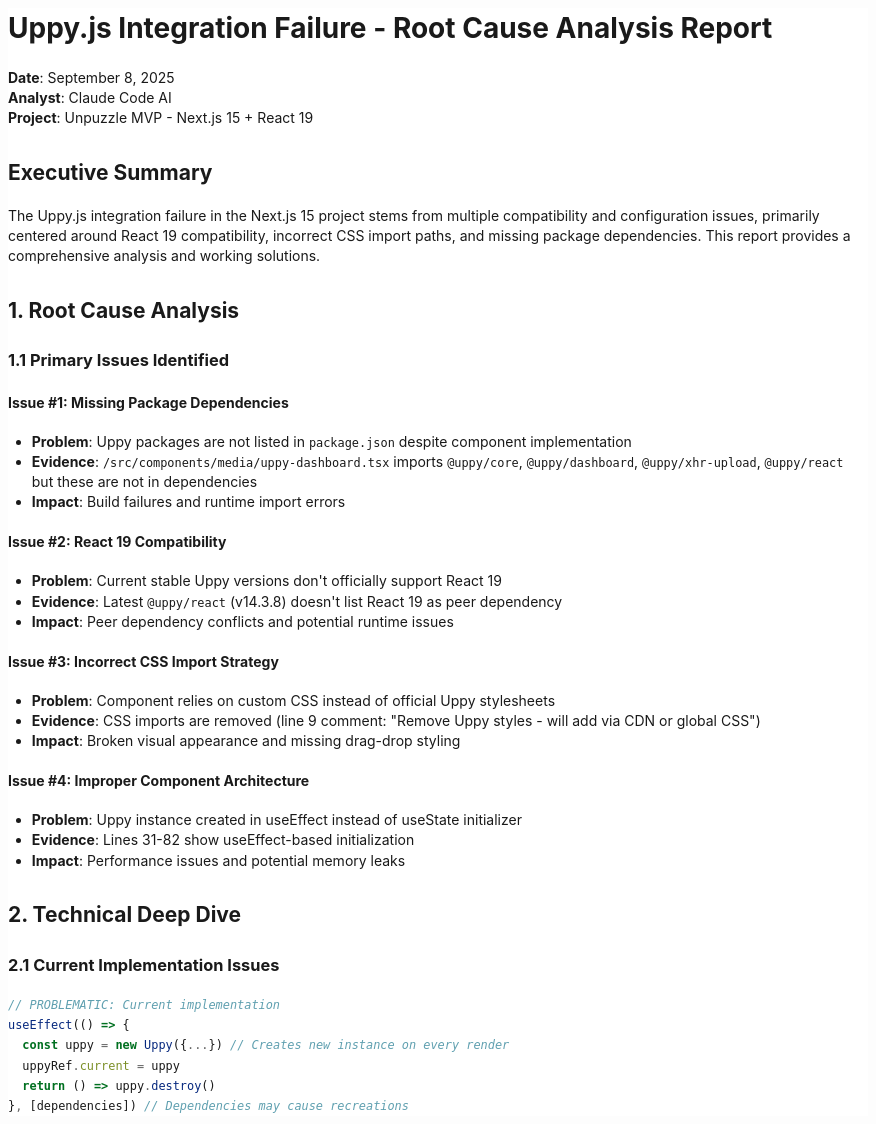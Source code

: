 # Uppy.js Integration Failure - Root Cause Analysis Report

**Date**: September 8, 2025  
**Analyst**: Claude Code AI  
**Project**: Unpuzzle MVP - Next.js 15 + React 19  

## Executive Summary

The Uppy.js integration failure in the Next.js 15 project stems from multiple compatibility and configuration issues, primarily centered around React 19 compatibility, incorrect CSS import paths, and missing package dependencies. This report provides a comprehensive analysis and working solutions.

## 1. Root Cause Analysis

### 1.1 Primary Issues Identified

#### **Issue #1: Missing Package Dependencies**
- **Problem**: Uppy packages are not listed in `package.json` despite component implementation
- **Evidence**: `/src/components/media/uppy-dashboard.tsx` imports `@uppy/core`, `@uppy/dashboard`, `@uppy/xhr-upload`, `@uppy/react` but these are not in dependencies
- **Impact**: Build failures and runtime import errors

#### **Issue #2: React 19 Compatibility**
- **Problem**: Current stable Uppy versions don't officially support React 19
- **Evidence**: Latest `@uppy/react` (v14.3.8) doesn't list React 19 as peer dependency
- **Impact**: Peer dependency conflicts and potential runtime issues

#### **Issue #3: Incorrect CSS Import Strategy**
- **Problem**: Component relies on custom CSS instead of official Uppy stylesheets
- **Evidence**: CSS imports are removed (line 9 comment: "Remove Uppy styles - will add via CDN or global CSS")
- **Impact**: Broken visual appearance and missing drag-drop styling

#### **Issue #4: Improper Component Architecture**
- **Problem**: Uppy instance created in useEffect instead of useState initializer
- **Evidence**: Lines 31-82 show useEffect-based initialization
- **Impact**: Performance issues and potential memory leaks

## 2. Technical Deep Dive

### 2.1 Current Implementation Issues

```typescript
// PROBLEMATIC: Current implementation
useEffect(() => {
  const uppy = new Uppy({...}) // Creates new instance on every render
  uppyRef.current = uppy
  return () => uppy.destroy()
}, [dependencies]) // Dependencies may cause recreations
```
